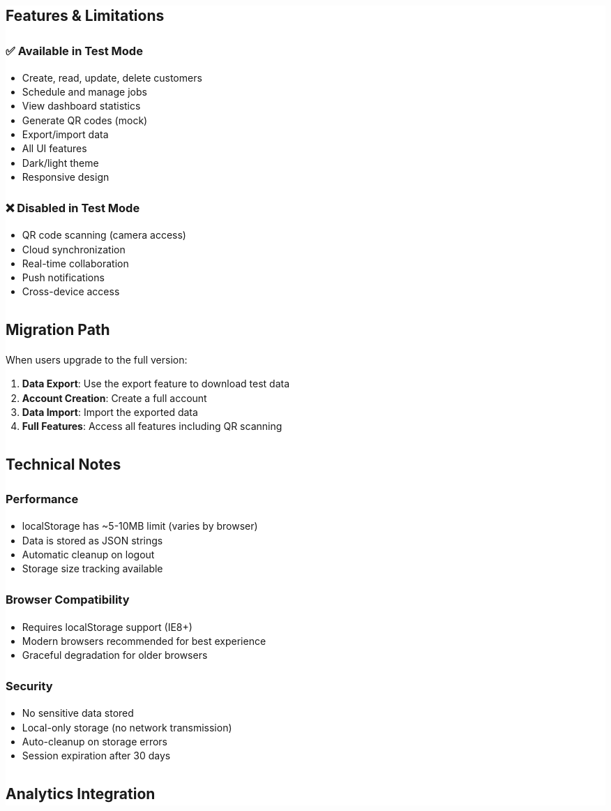 ## Features & Limitations

### ✅ Available in Test Mode

- Create, read, update, delete customers
- Schedule and manage jobs
- View dashboard statistics
- Generate QR codes (mock)
- Export/import data
- All UI features
- Dark/light theme
- Responsive design

### ❌ Disabled in Test Mode

- QR code scanning (camera access)
- Cloud synchronization
- Real-time collaboration
- Push notifications
- Cross-device access

## Migration Path

When users upgrade to the full version:

1. **Data Export**: Use the export feature to download test data
2. **Account Creation**: Create a full account
3. **Data Import**: Import the exported data
4. **Full Features**: Access all features including QR scanning

## Technical Notes

### Performance
- localStorage has ~5-10MB limit (varies by browser)
- Data is stored as JSON strings
- Automatic cleanup on logout
- Storage size tracking available

### Browser Compatibility
- Requires localStorage support (IE8+)
- Modern browsers recommended for best experience
- Graceful degradation for older browsers

### Security
- No sensitive data stored
- Local-only storage (no network transmission)
- Auto-cleanup on storage errors
- Session expiration after 30 days

## Analytics Integration
